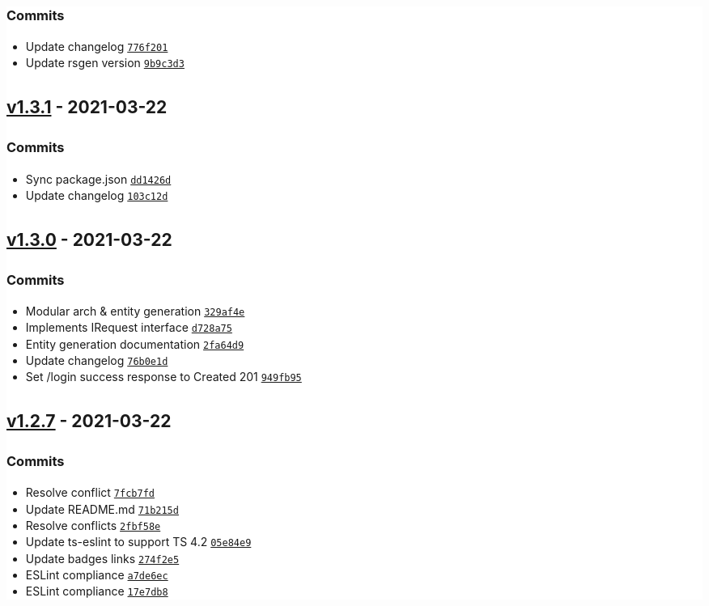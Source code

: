 ### Commits

- Update changelog [`776f201`](https://github.com/steve-lebleu/typeplate/commit/776f2014451ef54cbf5f5fbd7afbe1c956b1c6d5)
- Update rsgen version [`9b9c3d3`](https://github.com/steve-lebleu/typeplate/commit/9b9c3d3721cf0c025de9025872b2826984d093f2)

## [v1.3.1](https://github.com/steve-lebleu/typeplate/compare/v1.3.0...v1.3.1) - 2021-03-22

### Commits

- Sync package.json [`dd1426d`](https://github.com/steve-lebleu/typeplate/commit/dd1426d05279143304b541364ff201d6639590be)
- Update changelog [`103c12d`](https://github.com/steve-lebleu/typeplate/commit/103c12d6e5ae24394bbff4a240f290d5867d6d95)

## [v1.3.0](https://github.com/steve-lebleu/typeplate/compare/v1.2.7...v1.3.0) - 2021-03-22

### Commits

- Modular arch & entity generation [`329af4e`](https://github.com/steve-lebleu/typeplate/commit/329af4e5bbcafcfeadef526dfd987cb56f9716e3)
- Implements IRequest interface [`d728a75`](https://github.com/steve-lebleu/typeplate/commit/d728a755864a619c62b4db6ca8c784c4e155c14f)
- Entity generation documentation [`2fa64d9`](https://github.com/steve-lebleu/typeplate/commit/2fa64d9622284c91f59e26537776ce42371076d7)
- Update changelog [`76b0e1d`](https://github.com/steve-lebleu/typeplate/commit/76b0e1d7f29d6afeb2f51b6f1e2f89936ed28144)
- Set /login success response to Created 201 [`949fb95`](https://github.com/steve-lebleu/typeplate/commit/949fb956c8d3656a660f0ea9cf246a4da3f43f2e)

## [v1.2.7](https://github.com/steve-lebleu/typeplate/compare/v1.2.6...v1.2.7) - 2021-03-22

### Commits

- Resolve conflict [`7fcb7fd`](https://github.com/steve-lebleu/typeplate/commit/7fcb7fda6fbc86e5e9e39913ce0d9a33c5ba4128)
- Update README.md [`71b215d`](https://github.com/steve-lebleu/typeplate/commit/71b215d4c1dcfc9b9285ef16fb42963358e7bf25)
- Resolve conflicts [`2fbf58e`](https://github.com/steve-lebleu/typeplate/commit/2fbf58ef6cd5c7a1ae8ea62d71933b1aebf6d205)
- Update ts-eslint to support TS 4.2 [`05e84e9`](https://github.com/steve-lebleu/typeplate/commit/05e84e98eeaf05d3d9a2a0caaa826c041959de70)
- Update badges links [`274f2e5`](https://github.com/steve-lebleu/typeplate/commit/274f2e5d4ae6fb891af5417b8056c4e250614154)
- ESLint compliance [`a7de6ec`](https://github.com/steve-lebleu/typeplate/commit/a7de6ec5fc6828c5725fad8df3e2abc06327286b)
- ESLint compliance [`17e7db8`](https://github.com/steve-lebleu/typeplate/commit/17e7db8679cd1d5bedc47d236f5ab3ee9ee6d05c)

